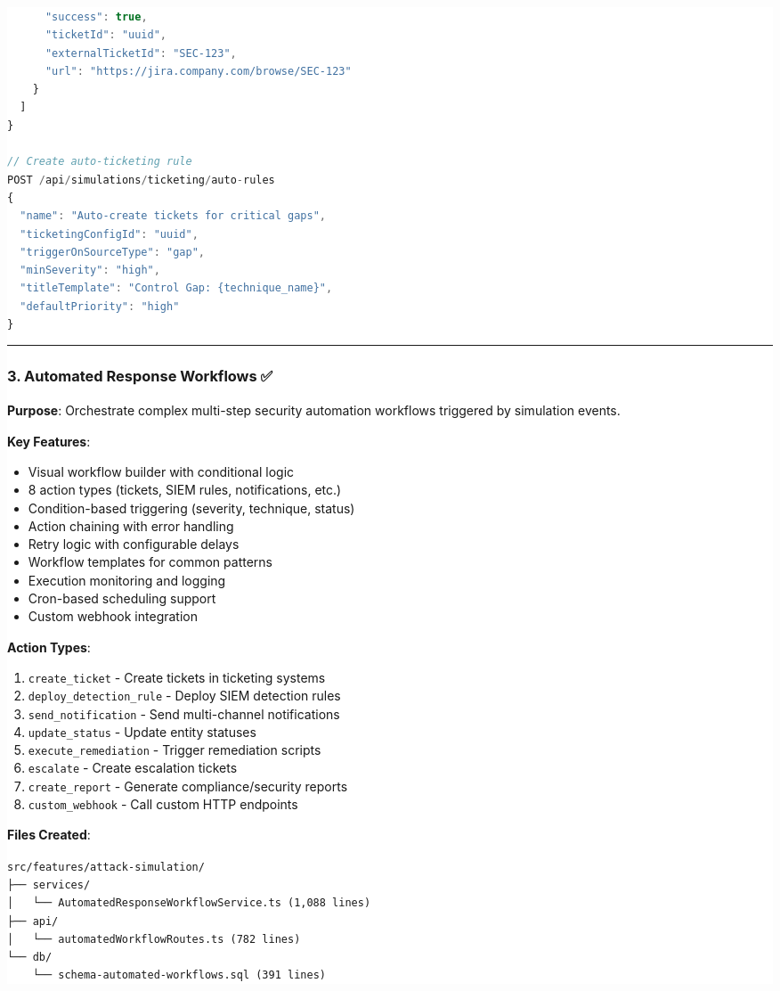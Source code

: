 ```typescript
      "success": true,
      "ticketId": "uuid",
      "externalTicketId": "SEC-123",
      "url": "https://jira.company.com/browse/SEC-123"
    }
  ]
}

// Create auto-ticketing rule
POST /api/simulations/ticketing/auto-rules
{
  "name": "Auto-create tickets for critical gaps",
  "ticketingConfigId": "uuid",
  "triggerOnSourceType": "gap",
  "minSeverity": "high",
  "titleTemplate": "Control Gap: {technique_name}",
  "defaultPriority": "high"
}
```

---

### 3. Automated Response Workflows ✅

**Purpose**: Orchestrate complex multi-step security automation workflows triggered by simulation events.

**Key Features**:
- Visual workflow builder with conditional logic
- 8 action types (tickets, SIEM rules, notifications, etc.)
- Condition-based triggering (severity, technique, status)
- Action chaining with error handling
- Retry logic with configurable delays
- Workflow templates for common patterns
- Execution monitoring and logging
- Cron-based scheduling support
- Custom webhook integration

**Action Types**:
1. `create_ticket` - Create tickets in ticketing systems
2. `deploy_detection_rule` - Deploy SIEM detection rules
3. `send_notification` - Send multi-channel notifications
4. `update_status` - Update entity statuses
5. `execute_remediation` - Trigger remediation scripts
6. `escalate` - Create escalation tickets
7. `create_report` - Generate compliance/security reports
8. `custom_webhook` - Call custom HTTP endpoints

**Files Created**:
```
src/features/attack-simulation/
├── services/
│   └── AutomatedResponseWorkflowService.ts (1,088 lines)
├── api/
│   └── automatedWorkflowRoutes.ts (782 lines)
└── db/
    └── schema-automated-workflows.sql (391 lines)
```
